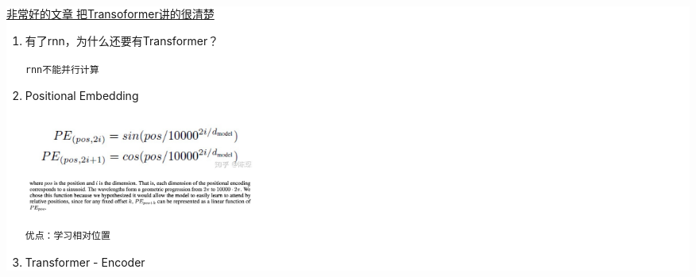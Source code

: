 [非常好的文章 把Transoformer讲的很清楚](https://zhuanlan.zhihu.com/p/80986272)
1. 有了rnn，为什么还要有Transformer？
   ```
   rnn不能并行计算
   ```
2. Positional Embedding
   
   <img src="img/Transformer/position_embedding_00.jpg" width="35%"></img>  
   <img src="img/Transformer/position_embedding_01.png" width="35%"></img>
   ```
   优点：学习相对位置
   ```
3. Transformer - Encoder
   